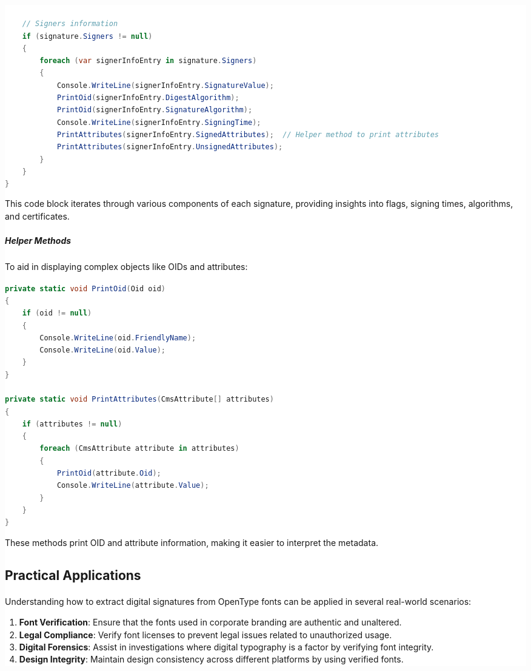 ```csharp

    // Signers information
    if (signature.Signers != null)
    {
        foreach (var signerInfoEntry in signature.Signers)
        {
            Console.WriteLine(signerInfoEntry.SignatureValue);
            PrintOid(signerInfoEntry.DigestAlgorithm);
            PrintOid(signerInfoEntry.SignatureAlgorithm);
            Console.WriteLine(signerInfoEntry.SigningTime);
            PrintAttributes(signerInfoEntry.SignedAttributes);  // Helper method to print attributes
            PrintAttributes(signerInfoEntry.UnsignedAttributes);
        }
    }
}
```

This code block iterates through various components of each signature, providing insights into flags, signing times, algorithms, and certificates.

##### Helper Methods
To aid in displaying complex objects like OIDs and attributes:

```csharp
private static void PrintOid(Oid oid)
{
    if (oid != null)
    {
        Console.WriteLine(oid.FriendlyName);
        Console.WriteLine(oid.Value);
    }
}

private static void PrintAttributes(CmsAttribute[] attributes)
{
    if (attributes != null)
    {
        foreach (CmsAttribute attribute in attributes)
        {
            PrintOid(attribute.Oid);
            Console.WriteLine(attribute.Value);
        }
    }
}
```

These methods print OID and attribute information, making it easier to interpret the metadata.

## Practical Applications

Understanding how to extract digital signatures from OpenType fonts can be applied in several real-world scenarios:
1. **Font Verification**: Ensure that the fonts used in corporate branding are authentic and unaltered.
2. **Legal Compliance**: Verify font licenses to prevent legal issues related to unauthorized usage.
3. **Digital Forensics**: Assist in investigations where digital typography is a factor by verifying font integrity.
4. **Design Integrity**: Maintain design consistency across different platforms by using verified fonts.
